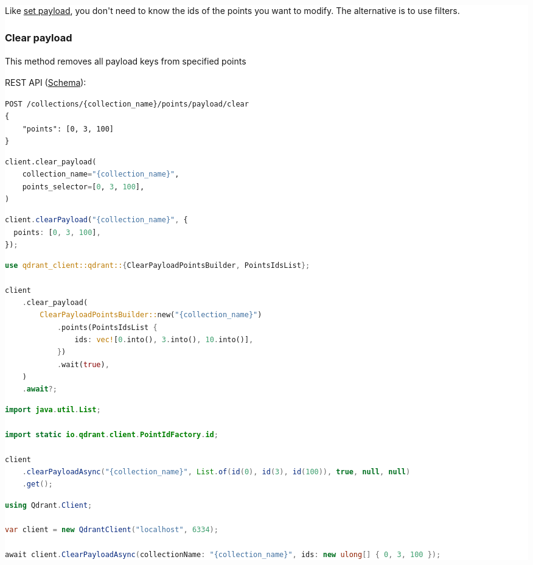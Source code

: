 Like [set payload](#set-payload), you don't need to know the ids of the points
you want to modify. The alternative is to use filters.

### Clear payload

This method removes all payload keys from specified points

REST API ([Schema](https://api.qdrant.tech/api-reference/points/clear-payload)):

```http
POST /collections/{collection_name}/points/payload/clear
{
    "points": [0, 3, 100]
}
```

```python
client.clear_payload(
    collection_name="{collection_name}",
    points_selector=[0, 3, 100],
)
```

```typescript
client.clearPayload("{collection_name}", {
  points: [0, 3, 100],
});
```

```rust
use qdrant_client::qdrant::{ClearPayloadPointsBuilder, PointsIdsList};

client
    .clear_payload(
        ClearPayloadPointsBuilder::new("{collection_name}")
            .points(PointsIdsList {
                ids: vec![0.into(), 3.into(), 10.into()],
            })
            .wait(true),
    )
    .await?;
```

```java
import java.util.List;

import static io.qdrant.client.PointIdFactory.id;

client
    .clearPayloadAsync("{collection_name}", List.of(id(0), id(3), id(100)), true, null, null)
    .get();
```

```csharp
using Qdrant.Client;

var client = new QdrantClient("localhost", 6334);

await client.ClearPayloadAsync(collectionName: "{collection_name}", ids: new ulong[] { 0, 3, 100 });
```


[RFC 3339]: https://datatracker.ietf.org/doc/html/rfc3339#section-5.6